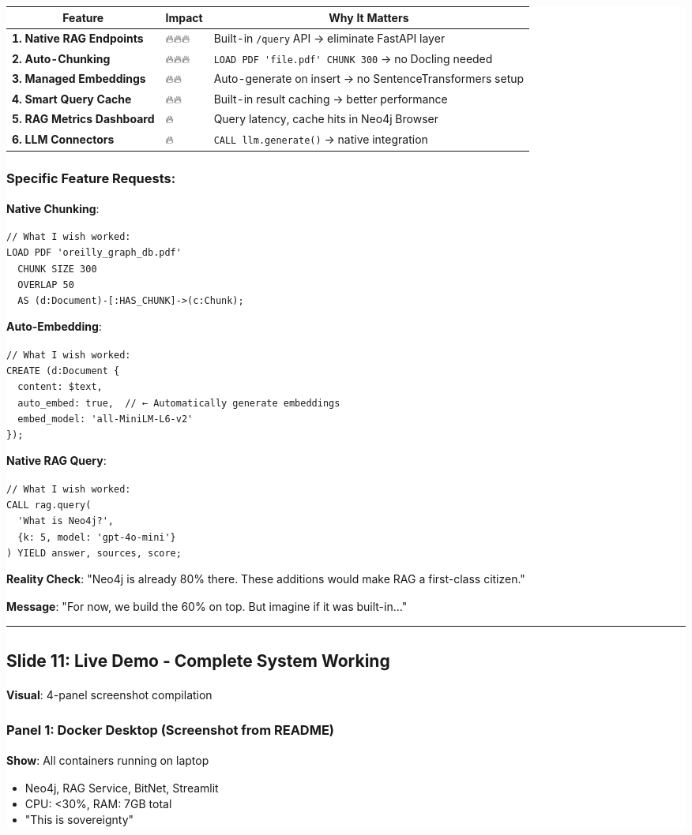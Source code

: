 | Feature | Impact | Why It Matters |
|---------|--------|----------------|
| **1. Native RAG Endpoints** | 🔥🔥🔥 | Built-in `/query` API → eliminate FastAPI layer |
| **2. Auto-Chunking** | 🔥🔥🔥 | `LOAD PDF 'file.pdf' CHUNK 300` → no Docling needed |
| **3. Managed Embeddings** | 🔥🔥 | Auto-generate on insert → no SentenceTransformers setup |
| **4. Smart Query Cache** | 🔥🔥 | Built-in result caching → better performance |
| **5. RAG Metrics Dashboard** | 🔥 | Query latency, cache hits in Neo4j Browser |
| **6. LLM Connectors** | 🔥 | `CALL llm.generate()` → native integration |

### Specific Feature Requests:

**Native Chunking**:
```cypher
// What I wish worked:
LOAD PDF 'oreilly_graph_db.pdf'
  CHUNK SIZE 300
  OVERLAP 50
  AS (d:Document)-[:HAS_CHUNK]->(c:Chunk);
```

**Auto-Embedding**:
```cypher
// What I wish worked:
CREATE (d:Document {
  content: $text,
  auto_embed: true,  // ← Automatically generate embeddings
  embed_model: 'all-MiniLM-L6-v2'
});
```

**Native RAG Query**:
```cypher
// What I wish worked:
CALL rag.query(
  'What is Neo4j?',
  {k: 5, model: 'gpt-4o-mini'}
) YIELD answer, sources, score;
```

**Reality Check**: "Neo4j is already 80% there. These additions would make RAG a first-class citizen."

**Message**: "For now, we build the 60% on top. But imagine if it was built-in..."

---

## Slide 11: Live Demo - Complete System Working

**Visual**: 4-panel screenshot compilation

### Panel 1: Docker Desktop (Screenshot from README)
**Show**: All containers running on laptop
- Neo4j, RAG Service, BitNet, Streamlit
- CPU: <30%, RAM: 7GB total
- "This is sovereignty"
